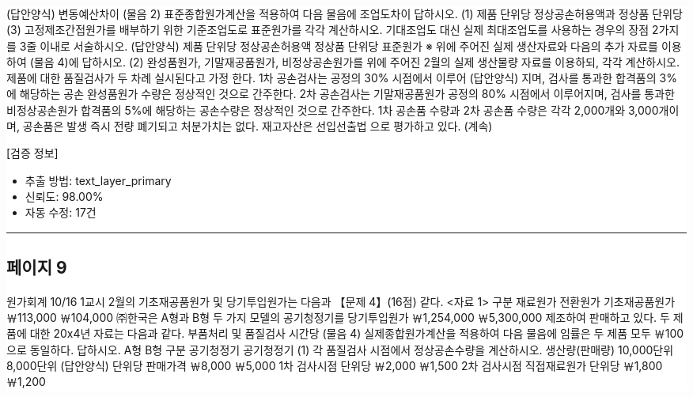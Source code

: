 (답안양식)
변동예산차이
(물음 2) 표준종합원가계산을 적용하여 다음 물음에
조업도차이
답하시오.
(1) 제품 단위당 정상공손허용액과 정상품 단위당
(3) 고정제조간접원가를 배부하기 위한 기준조업도로
표준원가를 각각 계산하시오.
기대조업도 대신 실제 최대조업도를 사용하는 경우의
장점 2가지를 3줄 이내로 서술하시오.
(답안양식)
제품 단위당 정상공손허용액
정상품 단위당 표준원가 ※ 위에 주어진 실제 생산자료와 다음의 추가
자료를 이용하여 (물음 4)에 답하시오.
(2) 완성품원가, 기말재공품원가, 비정상공손원가를
위에 주어진 2월의 실제 생산물량 자료를 이용하되,
각각 계산하시오.
제품에 대한 품질검사가 두 차례 실시된다고 가정
한다. 1차 공손검사는 공정의 30% 시점에서 이루어
(답안양식)
지며, 검사를 통과한 합격품의 3%에 해당하는 공손
완성품원가 수량은 정상적인 것으로 간주한다. 2차 공손검사는
기말재공품원가 공정의 80% 시점에서 이루어지며, 검사를 통과한
비정상공손원가 합격품의 5%에 해당하는 공손수량은 정상적인 것으로
간주한다. 1차 공손품 수량과 2차 공손품 수량은 각각
2,000개와 3,000개이며, 공손품은 발생 즉시 전량
폐기되고 처분가치는 없다. 재고자산은 선입선출법
으로 평가하고 있다.
(계속)

[검증 정보]
- 추출 방법: text_layer_primary
- 신뢰도: 98.00%
- 자동 수정: 17건

---

## 페이지 9
원가회계
10/16 1교시
2월의 기초재공품원가 및 당기투입원가는 다음과 【문제 4】(16점)
같다.
<자료 1>
구분 재료원가 전환원가
기초재공품원가 ￦113,000 ￦104,000
㈜한국은 A형과 B형 두 가지 모델의 공기청정기를
당기투입원가 ￦1,254,000 ￦5,300,000
제조하여 판매하고 있다. 두 제품에 대한 20x4년
자료는 다음과 같다. 부품처리 및 품질검사 시간당
(물음 4) 실제종합원가계산을 적용하여 다음 물음에
임률은 두 제품 모두 ￦100으로 동일하다.
답하시오.
A형 B형
구분
공기청정기 공기청정기
(1) 각 품질검사 시점에서 정상공손수량을 계산하시오.
생산량(판매량) 10,000단위 8,000단위
(답안양식)
단위당 판매가격 ￦8,000 ￦5,000
1차 검사시점 단위당
￦2,000 ￦1,500
2차 검사시점 직접재료원가
단위당
￦1,800 ￦1,200